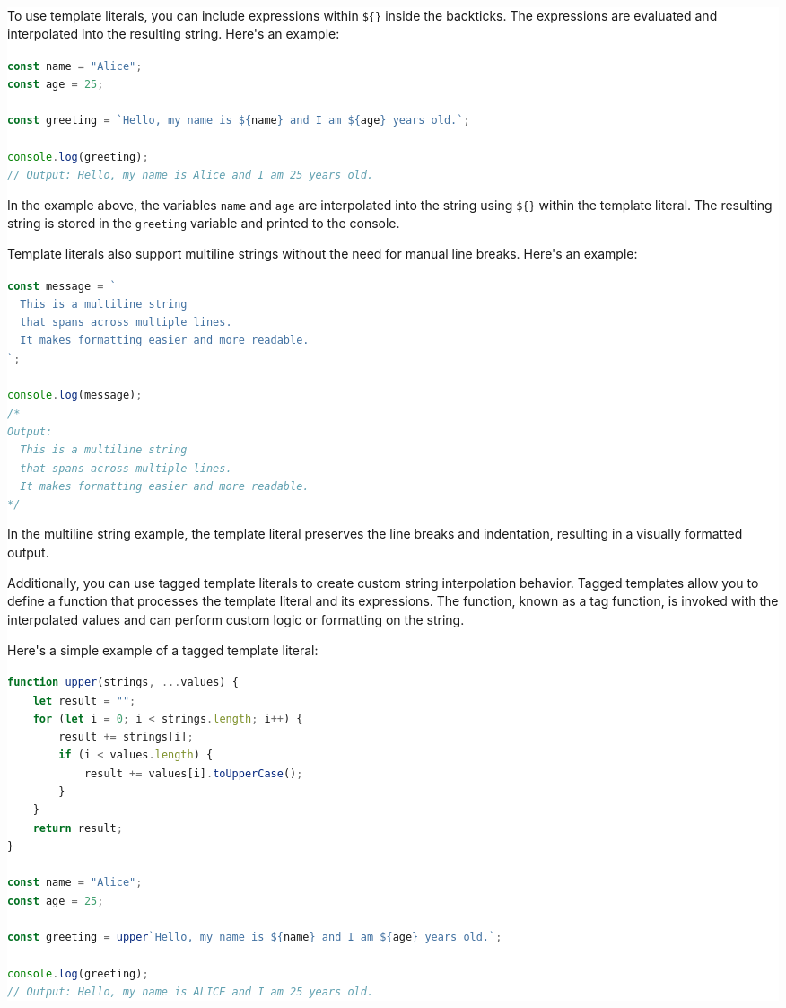 To use template literals, you can include expressions within `${}` inside the backticks. The expressions are evaluated and interpolated into the resulting string. Here's an example:

```javascript
const name = "Alice";
const age = 25;

const greeting = `Hello, my name is ${name} and I am ${age} years old.`;

console.log(greeting);
// Output: Hello, my name is Alice and I am 25 years old.
```

In the example above, the variables `name` and `age` are interpolated into the string using `${}` within the template literal. The resulting string is stored in the `greeting` variable and printed to the console.

Template literals also support multiline strings without the need for manual line breaks. Here's an example:

```javascript
const message = `
  This is a multiline string
  that spans across multiple lines.
  It makes formatting easier and more readable.
`;

console.log(message);
/*
Output:
  This is a multiline string
  that spans across multiple lines.
  It makes formatting easier and more readable.
*/
```

In the multiline string example, the template literal preserves the line breaks and indentation, resulting in a visually formatted output.

Additionally, you can use tagged template literals to create custom string interpolation behavior. Tagged templates allow you to define a function that processes the template literal and its expressions. The function, known as a tag function, is invoked with the interpolated values and can perform custom logic or formatting on the string.

Here's a simple example of a tagged template literal:

```javascript
function upper(strings, ...values) {
	let result = "";
	for (let i = 0; i < strings.length; i++) {
		result += strings[i];
		if (i < values.length) {
			result += values[i].toUpperCase();
		}
	}
	return result;
}

const name = "Alice";
const age = 25;

const greeting = upper`Hello, my name is ${name} and I am ${age} years old.`;

console.log(greeting);
// Output: Hello, my name is ALICE and I am 25 years old.
```
